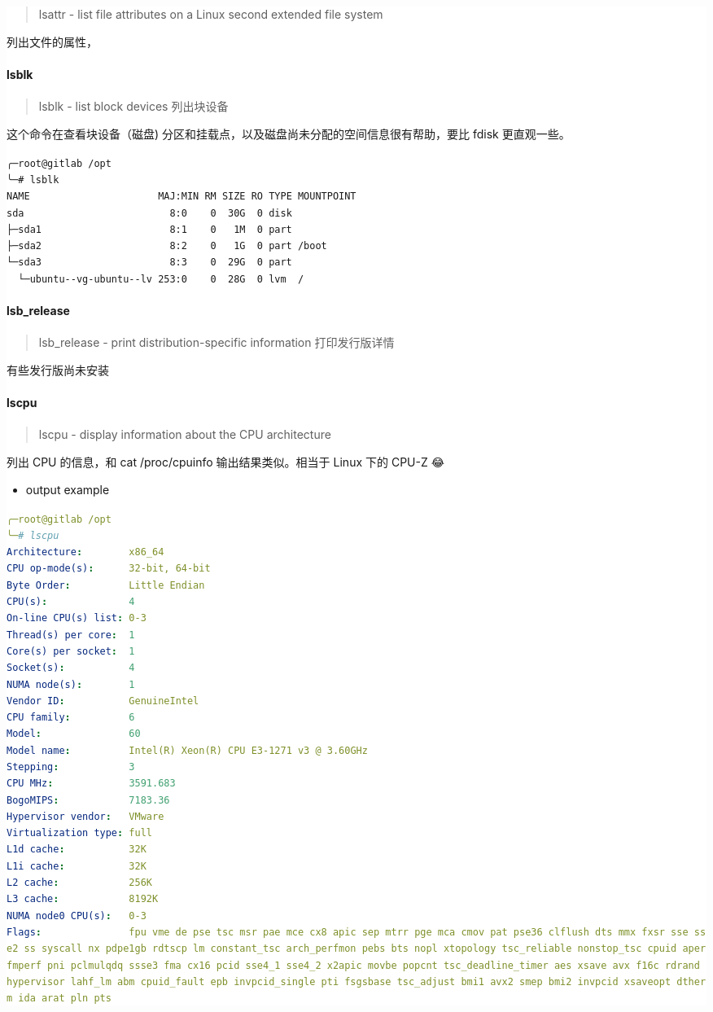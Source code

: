 > lsattr - list file attributes on a Linux second extended file system

列出文件的属性，

#### lsblk

> lsblk - list block devices 列出块设备

这个命令在查看块设备（磁盘) 分区和挂载点，以及磁盘尚未分配的空间信息很有帮助，要比 fdisk 更直观一些。

```bash
╭─root@gitlab /opt
╰─# lsblk
NAME                      MAJ:MIN RM SIZE RO TYPE MOUNTPOINT
sda                         8:0    0  30G  0 disk
├─sda1                      8:1    0   1M  0 part
├─sda2                      8:2    0   1G  0 part /boot
└─sda3                      8:3    0  29G  0 part
  └─ubuntu--vg-ubuntu--lv 253:0    0  28G  0 lvm  /
```

#### lsb_release

> lsb_release - print distribution-specific information 打印发行版详情

有些发行版尚未安装

#### lscpu

> lscpu - display information about the CPU architecture

列出 CPU 的信息，和 cat /proc/cpuinfo 输出结果类似。相当于 Linux 下的 CPU-Z 😂

- output example

```yaml
╭─root@gitlab /opt
╰─# lscpu
Architecture:        x86_64
CPU op-mode(s):      32-bit, 64-bit
Byte Order:          Little Endian
CPU(s):              4
On-line CPU(s) list: 0-3
Thread(s) per core:  1
Core(s) per socket:  1
Socket(s):           4
NUMA node(s):        1
Vendor ID:           GenuineIntel
CPU family:          6
Model:               60
Model name:          Intel(R) Xeon(R) CPU E3-1271 v3 @ 3.60GHz
Stepping:            3
CPU MHz:             3591.683
BogoMIPS:            7183.36
Hypervisor vendor:   VMware
Virtualization type: full
L1d cache:           32K
L1i cache:           32K
L2 cache:            256K
L3 cache:            8192K
NUMA node0 CPU(s):   0-3
Flags:               fpu vme de pse tsc msr pae mce cx8 apic sep mtrr pge mca cmov pat pse36 clflush dts mmx fxsr sse sse2 ss syscall nx pdpe1gb rdtscp lm constant_tsc arch_perfmon pebs bts nopl xtopology tsc_reliable nonstop_tsc cpuid aperfmperf pni pclmulqdq ssse3 fma cx16 pcid sse4_1 sse4_2 x2apic movbe popcnt tsc_deadline_timer aes xsave avx f16c rdrand hypervisor lahf_lm abm cpuid_fault epb invpcid_single pti fsgsbase tsc_adjust bmi1 avx2 smep bmi2 invpcid xsaveopt dtherm ida arat pln pts
```

